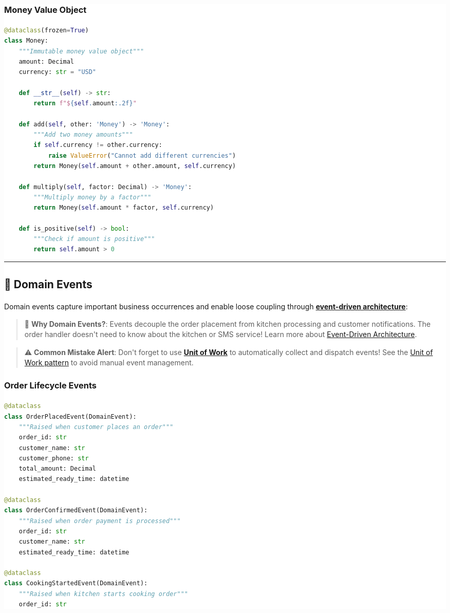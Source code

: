 ### Money Value Object

```python
@dataclass(frozen=True)
class Money:
    """Immutable money value object"""
    amount: Decimal
    currency: str = "USD"

    def __str__(self) -> str:
        return f"${self.amount:.2f}"

    def add(self, other: 'Money') -> 'Money':
        """Add two money amounts"""
        if self.currency != other.currency:
            raise ValueError("Cannot add different currencies")
        return Money(self.amount + other.amount, self.currency)

    def multiply(self, factor: Decimal) -> 'Money':
        """Multiply money by a factor"""
        return Money(self.amount * factor, self.currency)

    def is_positive(self) -> bool:
        """Check if amount is positive"""
        return self.amount > 0
```

---

## 📡 Domain Events

Domain events capture important business occurrences and enable loose coupling through **[event-driven architecture](../patterns/event-driven.md)**:

> 🎯 **Why Domain Events?**: Events decouple the order placement from kitchen processing and customer notifications. The order handler doesn't need to know about the kitchen or SMS service! Learn more about [Event-Driven Architecture](../patterns/event-driven.md#what--why-the-event-driven-pattern).

> ⚠️ **Common Mistake Alert**: Don't forget to use **[Unit of Work](../patterns/unit-of-work.md)** to automatically collect and dispatch events! See the [Unit of Work pattern](../patterns/unit-of-work.md#common-mistakes) to avoid manual event management.

### Order Lifecycle Events

```python
@dataclass
class OrderPlacedEvent(DomainEvent):
    """Raised when customer places an order"""
    order_id: str
    customer_name: str
    customer_phone: str
    total_amount: Decimal
    estimated_ready_time: datetime

@dataclass
class OrderConfirmedEvent(DomainEvent):
    """Raised when order payment is processed"""
    order_id: str
    customer_name: str
    estimated_ready_time: datetime

@dataclass
class CookingStartedEvent(DomainEvent):
    """Raised when kitchen starts cooking order"""
    order_id: str
```